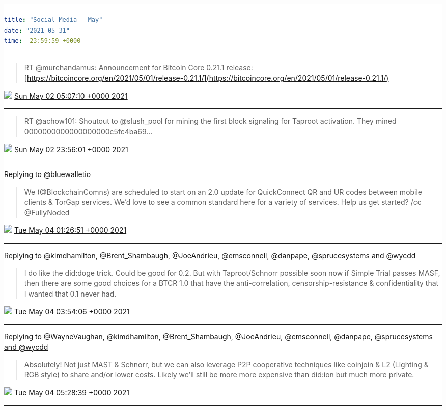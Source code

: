 ```yaml
---  
title: "Social Media - May"
date: "2021-05-31"
time:  23:59:59 +0000
---
```


> RT @murchandamus: Announcement for Bitcoin Core 0.21.1 release:  
> [https://bitcoincore.org/en/2021/05/01/release-0.21.1/](https://bitcoincore.org/en/2021/05/01/release-0.21.1/)

<img src="{{ site.url }}{{ site.baseurl }}/assets/images/media/tweet.ico" width="30" /> [Sun May 02 05:07:10 +0000 2021](https://twitter.com/ChristopherA/status/1388721704294391808)

----

> RT @achow101: Shoutout to @slush_pool  for mining the first block signaling for Taproot activation. They mined 0000000000000000000c5fc4ba69…

<img src="{{ site.url }}{{ site.baseurl }}/assets/images/media/tweet.ico" width="30" /> [Sun May 02 23:56:01 +0000 2021](https://twitter.com/ChristopherA/status/1389005788614578176)

----

Replying to [@bluewalletio](https://twitter.com/bluewalletio/status/1389327263016046607)

> We (@BlockchainComns) are scheduled to start on an 2.0 update for QuickConnect QR and UR codes between mobile clients &amp; TorGap services. We’d love to see a common standard here for a variety of services. Help us get started? /cc @FullyNoded

<img src="{{ site.url }}{{ site.baseurl }}/assets/images/media/tweet.ico" width="30" /> [Tue May 04 01:26:51 +0000 2021](https://twitter.com/ChristopherA/status/1389391035059490818)

----

Replying to [@kimdhamilton, @Brent_Shambaugh, @JoeAndrieu, @emsconnell, @danpape, @sprucesystems and @wycdd](https://twitter.com/kimdhamilton/status/1389421451183226887)

> I do like the did:doge trick. Could be good for 0.2. But with Taproot/Schnorr possible soon now if Simple Trial passes MASF, then there are some good choices for a BTCR 1.0 that have the anti-correlation, censorship-resistance &amp;  confidentiality that I wanted that 0.1 never had.

<img src="{{ site.url }}{{ site.baseurl }}/assets/images/media/tweet.ico" width="30" /> [Tue May 04 03:54:06 +0000 2021](https://twitter.com/ChristopherA/status/1389428093190692865)

----

Replying to [@WayneVaughan, @kimdhamilton, @Brent_Shambaugh, @JoeAndrieu, @emsconnell, @danpape, @sprucesystems and @wycdd](https://twitter.com/WayneVaughan/status/1389439962844590081)

> Absolutely! Not just MAST &amp; Schnorr, but we can also leverage P2P cooperative techniques like coinjoin &amp; L2 (Lighting &amp; RGB style) to share and/or lower costs. Likely we’ll still be more more expensive than did:ion but much more private.

<img src="{{ site.url }}{{ site.baseurl }}/assets/images/media/tweet.ico" width="30" /> [Tue May 04 05:28:39 +0000 2021](https://twitter.com/ChristopherA/status/1389451887137542145)

----
